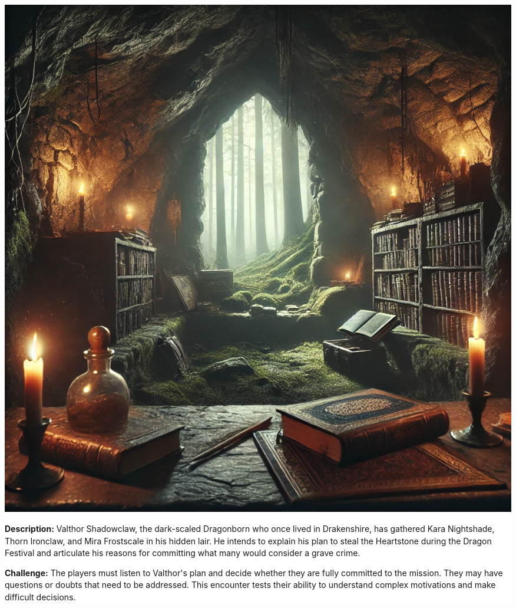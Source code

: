 [![Valthor's Lair](../assets/valthors_lair.webp)](../assets/valthors_lair.webp)

**Description:** Valthor Shadowclaw, the dark-scaled Dragonborn who once lived in Drakenshire, has gathered Kara Nightshade, Thorn Ironclaw, and Mira Frostscale in his hidden lair. He intends to explain his plan to steal the Heartstone during the Dragon Festival and articulate his reasons for committing what many would consider a grave crime.

**Challenge:** The players must listen to Valthor's plan and decide whether they are fully committed to the mission. They may have questions or doubts that need to be addressed. This encounter tests their ability to understand complex motivations and make difficult decisions.
